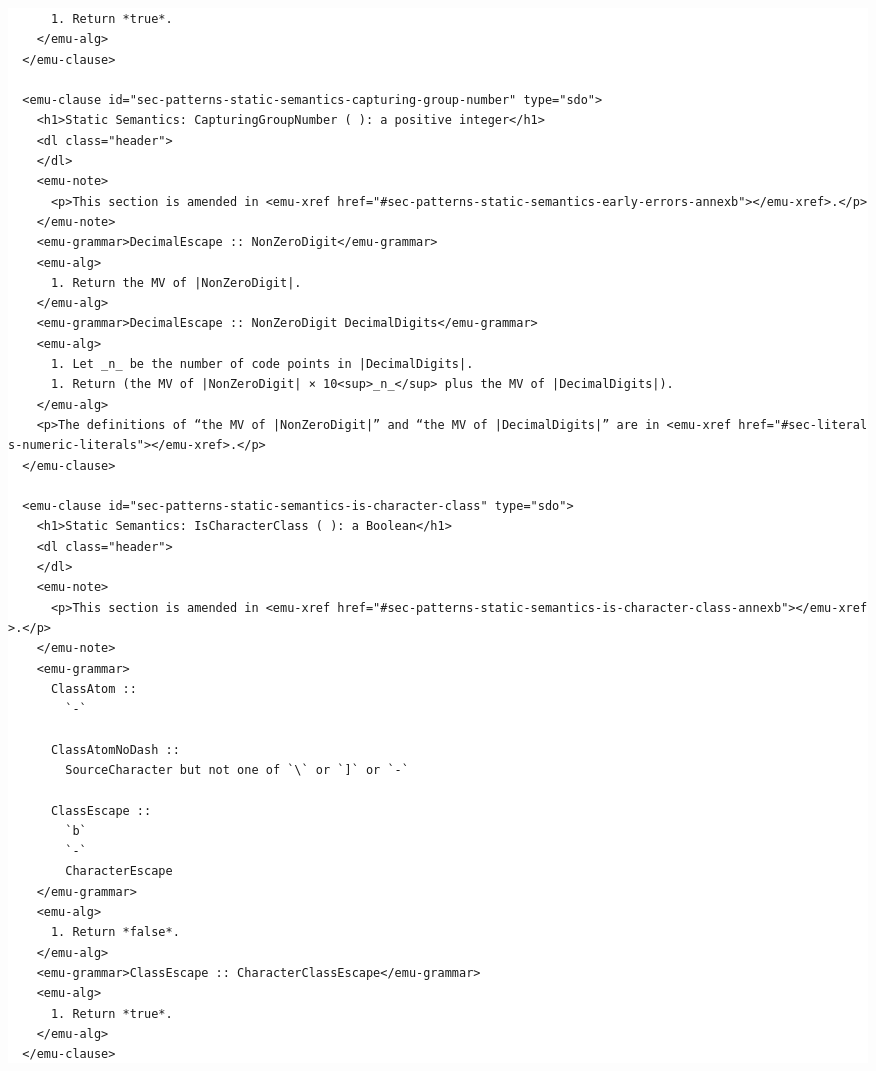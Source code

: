           1. Return *true*.
        </emu-alg>
      </emu-clause>

      <emu-clause id="sec-patterns-static-semantics-capturing-group-number" type="sdo">
        <h1>Static Semantics: CapturingGroupNumber ( ): a positive integer</h1>
        <dl class="header">
        </dl>
        <emu-note>
          <p>This section is amended in <emu-xref href="#sec-patterns-static-semantics-early-errors-annexb"></emu-xref>.</p>
        </emu-note>
        <emu-grammar>DecimalEscape :: NonZeroDigit</emu-grammar>
        <emu-alg>
          1. Return the MV of |NonZeroDigit|.
        </emu-alg>
        <emu-grammar>DecimalEscape :: NonZeroDigit DecimalDigits</emu-grammar>
        <emu-alg>
          1. Let _n_ be the number of code points in |DecimalDigits|.
          1. Return (the MV of |NonZeroDigit| × 10<sup>_n_</sup> plus the MV of |DecimalDigits|).
        </emu-alg>
        <p>The definitions of “the MV of |NonZeroDigit|” and “the MV of |DecimalDigits|” are in <emu-xref href="#sec-literals-numeric-literals"></emu-xref>.</p>
      </emu-clause>

      <emu-clause id="sec-patterns-static-semantics-is-character-class" type="sdo">
        <h1>Static Semantics: IsCharacterClass ( ): a Boolean</h1>
        <dl class="header">
        </dl>
        <emu-note>
          <p>This section is amended in <emu-xref href="#sec-patterns-static-semantics-is-character-class-annexb"></emu-xref>.</p>
        </emu-note>
        <emu-grammar>
          ClassAtom ::
            `-`

          ClassAtomNoDash ::
            SourceCharacter but not one of `\` or `]` or `-`

          ClassEscape ::
            `b`
            `-`
            CharacterEscape
        </emu-grammar>
        <emu-alg>
          1. Return *false*.
        </emu-alg>
        <emu-grammar>ClassEscape :: CharacterClassEscape</emu-grammar>
        <emu-alg>
          1. Return *true*.
        </emu-alg>
      </emu-clause>
